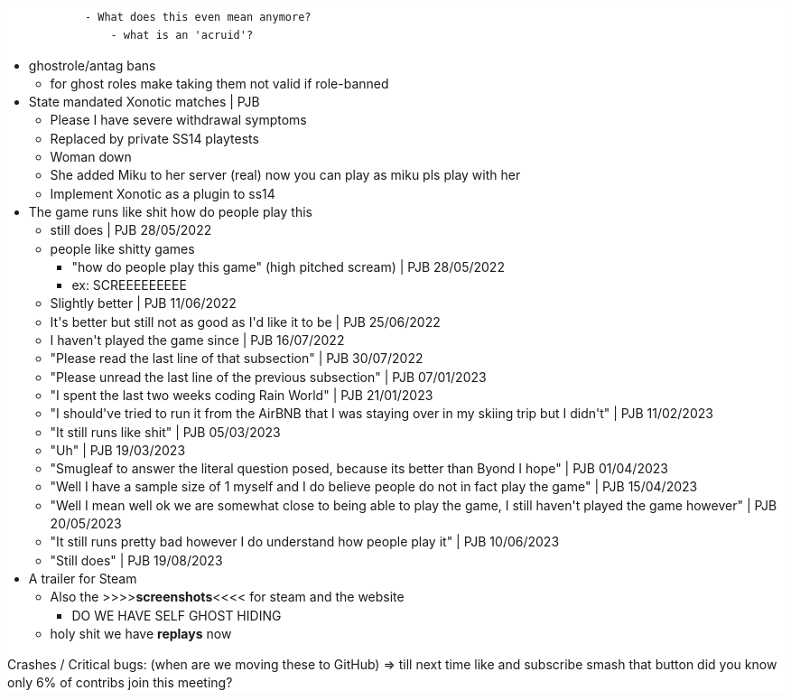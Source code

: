                 - What does this even mean anymore?
                    - what is an 'acruid'?
- ghostrole/antag bans
    - for ghost roles make taking them not valid if role-banned
- State mandated Xonotic matches | PJB
    - Please I have severe withdrawal symptoms
    - Replaced by private SS14 playtests
    - Woman down
    - She added Miku to her server (real) now you can play as miku pls play with her
    - Implement Xonotic as a plugin to ss14
- The game runs like shit how do people play this
    - still does | PJB 28/05/2022
    - people like shitty games
        - "how do people play this game" (high pitched scream) | PJB 28/05/2022
        - ex: SCREEEEEEEEE
    - Slightly better | PJB 11/06/2022
    - It's better but still not as good as I'd like it to be | PJB 25/06/2022
    - I haven't played the game since | PJB 16/07/2022
    - "Please read the last line of that subsection" | PJB 30/07/2022
    - "Please unread the last line of the previous subsection" | PJB 07/01/2023
    - "I spent the last two weeks coding Rain World" | PJB 21/01/2023
    - "I should've tried to run it from the AirBNB that I was staying over in my skiing trip but I didn't" | PJB 11/02/2023
    - "It still runs like shit" | PJB 05/03/2023
    - "Uh" | PJB 19/03/2023
    - "Smugleaf to answer the literal question posed, because its better than Byond I hope" | PJB 01/04/2023
    - "Well I have a sample size of 1 myself and I do believe people do not in fact play the game" | PJB 15/04/2023
    - "Well I mean well ok we are somewhat close to being able to play the game, I still haven't played the game however" | PJB 20/05/2023
    - "It still runs pretty bad however I do understand how people play it" | PJB 10/06/2023
    - "Still does" | PJB 19/08/2023
- A trailer for Steam
    - Also the >>>>**screenshots**<<<< for steam and the website
        - DO WE HAVE SELF GHOST HIDING
    - holy shit we have **replays** now


Crashes / Critical bugs: (when are we moving these to GitHub)
=> till next time
like and subscribe
smash that button
did you know only 6% of contribs join this meeting?
